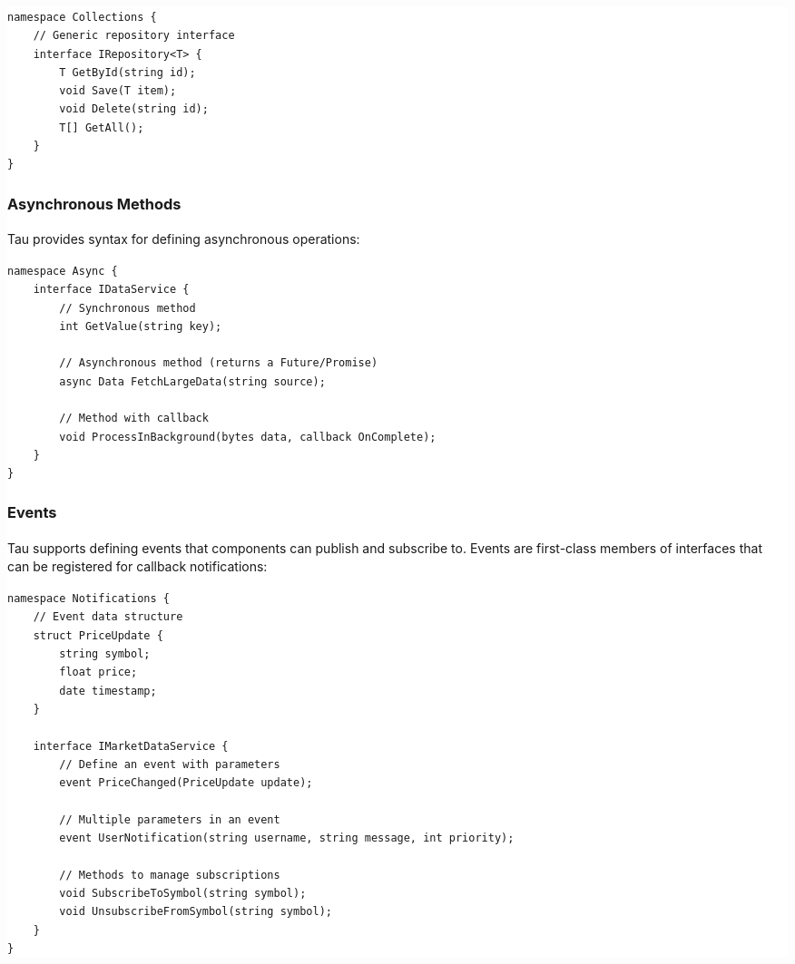 ```tau
namespace Collections {
    // Generic repository interface
    interface IRepository<T> {
        T GetById(string id);
        void Save(T item);
        void Delete(string id);
        T[] GetAll();
    }
}
```

### Asynchronous Methods

Tau provides syntax for defining asynchronous operations:

```tau
namespace Async {
    interface IDataService {
        // Synchronous method
        int GetValue(string key);
        
        // Asynchronous method (returns a Future/Promise)
        async Data FetchLargeData(string source);
        
        // Method with callback
        void ProcessInBackground(bytes data, callback OnComplete);
    }
}
```

### Events

Tau supports defining events that components can publish and subscribe to. Events are first-class members of interfaces that can be registered for callback notifications:

```tau
namespace Notifications {
    // Event data structure
    struct PriceUpdate {
        string symbol;
        float price;
        date timestamp;
    }
    
    interface IMarketDataService {
        // Define an event with parameters
        event PriceChanged(PriceUpdate update);
        
        // Multiple parameters in an event
        event UserNotification(string username, string message, int priority);
        
        // Methods to manage subscriptions
        void SubscribeToSymbol(string symbol);
        void UnsubscribeFromSymbol(string symbol);
    }
}
```
